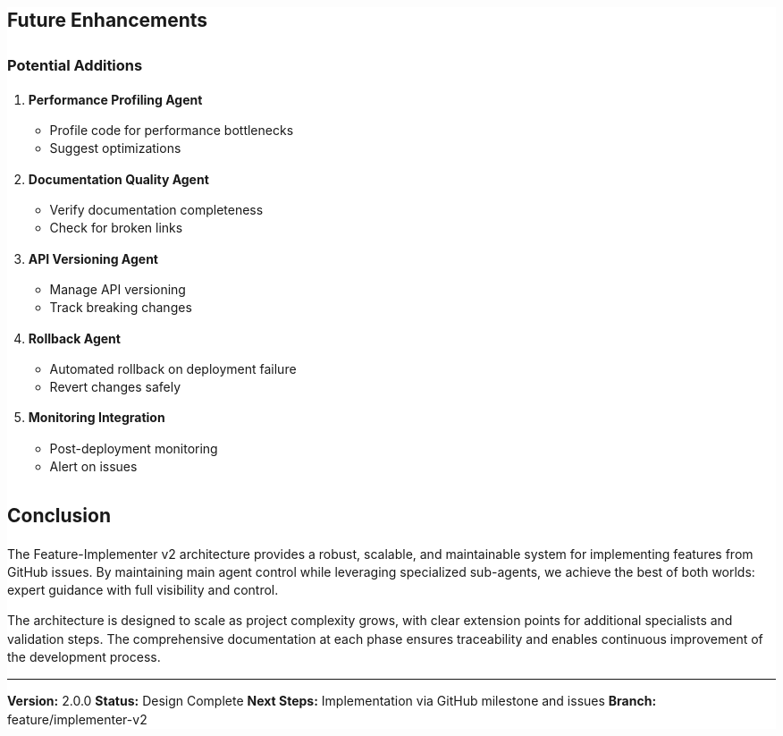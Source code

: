 ## Future Enhancements

### Potential Additions

1. **Performance Profiling Agent**
   - Profile code for performance bottlenecks
   - Suggest optimizations

2. **Documentation Quality Agent**
   - Verify documentation completeness
   - Check for broken links

3. **API Versioning Agent**
   - Manage API versioning
   - Track breaking changes

4. **Rollback Agent**
   - Automated rollback on deployment failure
   - Revert changes safely

5. **Monitoring Integration**
   - Post-deployment monitoring
   - Alert on issues

## Conclusion

The Feature-Implementer v2 architecture provides a robust, scalable, and maintainable system for implementing features from GitHub issues. By maintaining main agent control while leveraging specialized sub-agents, we achieve the best of both worlds: expert guidance with full visibility and control.

The architecture is designed to scale as project complexity grows, with clear extension points for additional specialists and validation steps. The comprehensive documentation at each phase ensures traceability and enables continuous improvement of the development process.

---

**Version:** 2.0.0
**Status:** Design Complete
**Next Steps:** Implementation via GitHub milestone and issues
**Branch:** feature/implementer-v2
